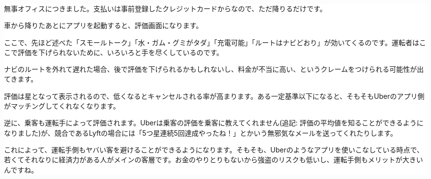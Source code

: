 無事オフィスにつきました。支払いは事前登録したクレジットカードからなので、ただ降りるだけです。

車から降りたあとにアプリを起動すると、評価画面になります。

ここで、先ほど述べた「スモールトーク」「水・ガム・グミがタダ」「充電可能」「ルートはナビどおり」が効いてくるのです。運転者はここで評価を下げられないために、いろいろと手を尽くしているのです。

ナビのルートを外れて遅れた場合、後で評価を下げられるかもしれないし、料金が不当に高い、というクレームをつけられる可能性が出てきます。

評価は星となって表示されるので、低くなるとキャンセルされる率が高まります。ある一定基準以下になると、そもそもUberのアプリ側がマッチングしてくれなくなります。

逆に、乗客も運転手によって評価されます。Uberは乗客の評価を乗客に教えてくれません(追記: 評価の平均値を知ることができるようになりました)が、競合であるLyftの場合には「5つ星連続5回達成やったね！」とかいう無邪気なメールを送ってくれたりします。

これによって、運転手側もヤバい客を避けることができるようになります。そもそも、Uberのようなアプリを使いこなしている時点で、若くてそれなりに経済力がある人がメインの客層です。お金のやりとりもないから強盗のリスクも低いし、運転手側もメリットが大きいんですね。
